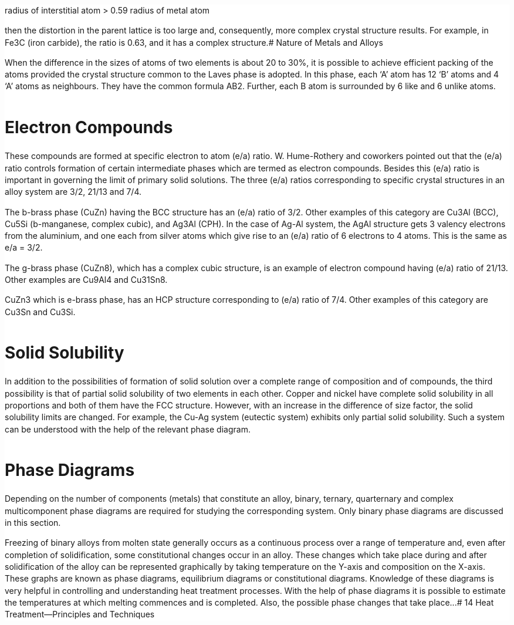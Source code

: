 radius of interstitial atom &gt; 0.59 radius of metal atom

then the distortion in the parent lattice is too large and, consequently, more complex crystal structure results. For example, in Fe3C (iron carbide), the ratio is 0.63, and it has a complex structure.# Nature of Metals and Alloys

When the difference in the sizes of atoms of two elements is about 20 to 30%, it is possible to achieve efficient packing of the atoms provided the crystal structure common to the Laves phase is adopted. In this phase, each ‘A’ atom has 12 ‘B’ atoms and 4 ‘A’ atoms as neighbours. They have the common formula AB2. Further, each B atom is surrounded by 6 like and 6 unlike atoms.

# Electron Compounds

These compounds are formed at specific electron to atom (e/a) ratio. W. Hume-Rothery and coworkers pointed out that the (e/a) ratio controls formation of certain intermediate phases which are termed as electron compounds. Besides this (e/a) ratio is important in governing the limit of primary solid solutions. The three (e/a) ratios corresponding to specific crystal structures in an alloy system are 3/2, 21/13 and 7/4.

The b-brass phase (CuZn) having the BCC structure has an (e/a) ratio of 3/2. Other examples of this category are Cu3Al (BCC), Cu5Si (b-manganese, complex cubic), and Ag3Al (CPH). In the case of Ag-Al system, the AgAl structure gets 3 valency electrons from the aluminium, and one each from silver atoms which give rise to an (e/a) ratio of 6 electrons to 4 atoms. This is the same as e/a = 3/2.

The g-brass phase (CuZn8), which has a complex cubic structure, is an example of electron compound having (e/a) ratio of 21/13. Other examples are Cu9Al4 and Cu31Sn8.

CuZn3 which is e-brass phase, has an HCP structure corresponding to (e/a) ratio of 7/4. Other examples of this category are Cu3Sn and Cu3Si.

# Solid Solubility

In addition to the possibilities of formation of solid solution over a complete range of composition and of compounds, the third possibility is that of partial solid solubility of two elements in each other. Copper and nickel have complete solid solubility in all proportions and both of them have the FCC structure. However, with an increase in the difference of size factor, the solid solubility limits are changed. For example, the Cu-Ag system (eutectic system) exhibits only partial solid solubility. Such a system can be understood with the help of the relevant phase diagram.

# Phase Diagrams

Depending on the number of components (metals) that constitute an alloy, binary, ternary, quarternary and complex multicomponent phase diagrams are required for studying the corresponding system. Only binary phase diagrams are discussed in this section.

Freezing of binary alloys from molten state generally occurs as a continuous process over a range of temperature and, even after completion of solidification, some constitutional changes occur in an alloy. These changes which take place during and after solidification of the alloy can be represented graphically by taking temperature on the Y-axis and composition on the X-axis. These graphs are known as phase diagrams, equilibrium diagrams or constitutional diagrams. Knowledge of these diagrams is very helpful in controlling and understanding heat treatment processes. With the help of phase diagrams it is possible to estimate the temperatures at which melting commences and is completed. Also, the possible phase changes that take place...# 14 Heat Treatment—Principles and Techniques
